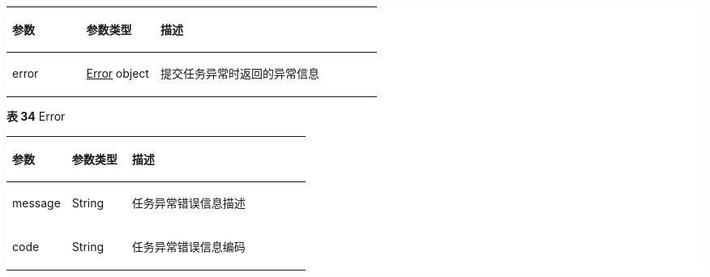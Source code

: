 <a name="table321854141710"></a>
<table><thead align="left"><tr id="row14218124151713"><th class="cellrowborder" valign="top" width="20%" id="mcps1.2.4.1.1"><p id="p15148656172"><a name="p15148656172"></a><a name="p15148656172"></a>参数</p>
</th>
<th class="cellrowborder" valign="top" width="20%" id="mcps1.2.4.1.2"><p id="p814817516174"><a name="p814817516174"></a><a name="p814817516174"></a>参数类型</p>
</th>
<th class="cellrowborder" valign="top" width="60%" id="mcps1.2.4.1.3"><p id="p3148155173"><a name="p3148155173"></a><a name="p3148155173"></a>描述</p>
</th>
</tr>
</thead>
<tbody><tr id="row20218134101720"><td class="cellrowborder" valign="top" width="20%" headers="mcps1.2.4.1.1 "><p id="p20148145201712"><a name="p20148145201712"></a><a name="p20148145201712"></a>error</p>
</td>
<td class="cellrowborder" valign="top" width="20%" headers="mcps1.2.4.1.2 "><p id="p101486521715"><a name="p101486521715"></a><a name="p101486521715"></a><a href="#response_Error">Error</a> object</p>
</td>
<td class="cellrowborder" valign="top" width="60%" headers="mcps1.2.4.1.3 "><p id="p1014845171715"><a name="p1014845171715"></a><a name="p1014845171715"></a>提交任务异常时返回的异常信息</p>
</td>
</tr>
</tbody>
</table>

**表 34**  Error

<a name="table022164191713"></a>
<table><thead align="left"><tr id="row11222194161720"><th class="cellrowborder" valign="top" width="20%" id="mcps1.2.4.1.1"><p id="p1149456170"><a name="p1149456170"></a><a name="p1149456170"></a>参数</p>
</th>
<th class="cellrowborder" valign="top" width="20%" id="mcps1.2.4.1.2"><p id="p91492517178"><a name="p91492517178"></a><a name="p91492517178"></a>参数类型</p>
</th>
<th class="cellrowborder" valign="top" width="60%" id="mcps1.2.4.1.3"><p id="p1514919541714"><a name="p1514919541714"></a><a name="p1514919541714"></a>描述</p>
</th>
</tr>
</thead>
<tbody><tr id="row822219418171"><td class="cellrowborder" valign="top" width="20%" headers="mcps1.2.4.1.1 "><p id="p2149958177"><a name="p2149958177"></a><a name="p2149958177"></a>message</p>
</td>
<td class="cellrowborder" valign="top" width="20%" headers="mcps1.2.4.1.2 "><p id="p1914919501715"><a name="p1914919501715"></a><a name="p1914919501715"></a>String</p>
</td>
<td class="cellrowborder" valign="top" width="60%" headers="mcps1.2.4.1.3 "><p id="p1714945141715"><a name="p1714945141715"></a><a name="p1714945141715"></a>任务异常错误信息描述</p>
</td>
</tr>
<tr id="row02229471715"><td class="cellrowborder" valign="top" width="20%" headers="mcps1.2.4.1.1 "><p id="p1214920591715"><a name="p1214920591715"></a><a name="p1214920591715"></a>code</p>
</td>
<td class="cellrowborder" valign="top" width="20%" headers="mcps1.2.4.1.2 "><p id="p1714945191718"><a name="p1714945191718"></a><a name="p1714945191718"></a>String</p>
</td>
<td class="cellrowborder" valign="top" width="60%" headers="mcps1.2.4.1.3 "><p id="p1714910514172"><a name="p1714910514172"></a><a name="p1714910514172"></a>任务异常错误信息编码</p>
</td>
</tr>
</tbody>